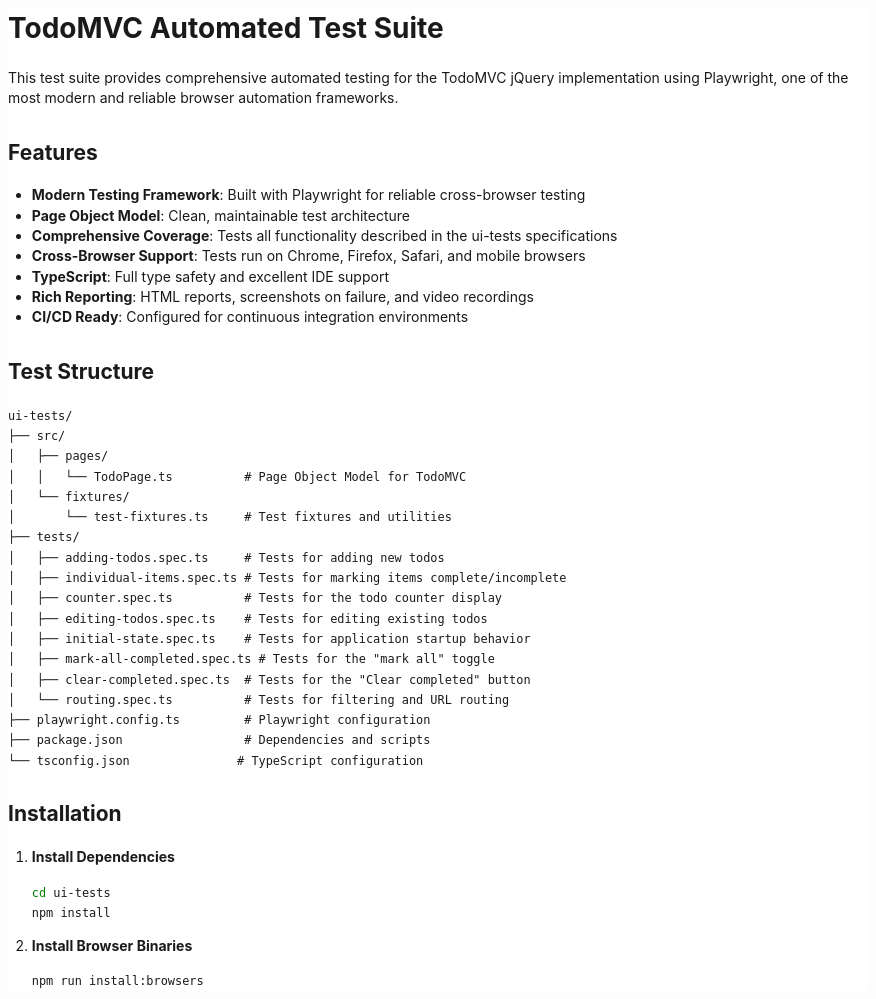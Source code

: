 # TodoMVC Automated Test Suite

This test suite provides comprehensive automated testing for the TodoMVC jQuery implementation using Playwright, one of the most modern and reliable browser automation frameworks.

## Features

- **Modern Testing Framework**: Built with Playwright for reliable cross-browser testing
- **Page Object Model**: Clean, maintainable test architecture
- **Comprehensive Coverage**: Tests all functionality described in the ui-tests specifications
- **Cross-Browser Support**: Tests run on Chrome, Firefox, Safari, and mobile browsers
- **TypeScript**: Full type safety and excellent IDE support
- **Rich Reporting**: HTML reports, screenshots on failure, and video recordings
- **CI/CD Ready**: Configured for continuous integration environments

## Test Structure

```
ui-tests/
├── src/
│   ├── pages/
│   │   └── TodoPage.ts          # Page Object Model for TodoMVC
│   └── fixtures/
│       └── test-fixtures.ts     # Test fixtures and utilities
├── tests/
│   ├── adding-todos.spec.ts     # Tests for adding new todos
│   ├── individual-items.spec.ts # Tests for marking items complete/incomplete
│   ├── counter.spec.ts          # Tests for the todo counter display
│   ├── editing-todos.spec.ts    # Tests for editing existing todos
│   ├── initial-state.spec.ts    # Tests for application startup behavior
│   ├── mark-all-completed.spec.ts # Tests for the "mark all" toggle
│   ├── clear-completed.spec.ts  # Tests for the "Clear completed" button
│   └── routing.spec.ts          # Tests for filtering and URL routing
├── playwright.config.ts         # Playwright configuration
├── package.json                 # Dependencies and scripts
└── tsconfig.json               # TypeScript configuration
```

## Installation

1. **Install Dependencies**
   ```bash
   cd ui-tests
   npm install
   ```

2. **Install Browser Binaries**
   ```bash
   npm run install:browsers
   ```
